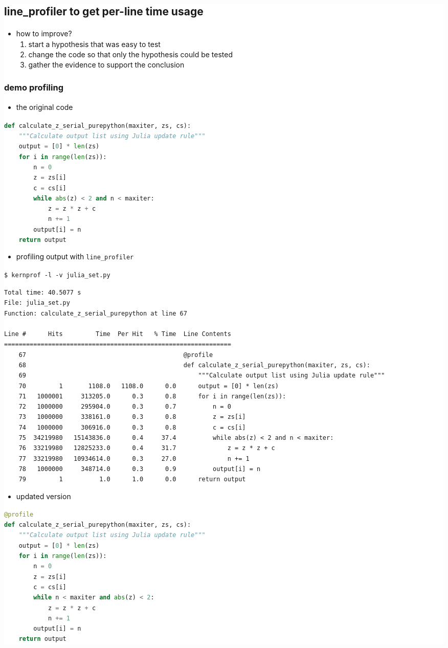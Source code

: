 ## line_profiler to get per-line time usage
* how to improve?
    1. start a hypothesis that was easy to test
    2. change the code so that only the hypothesis could be tested
    3. gather the evidence to support the conclusion

### demo profiling
* the original code
```python
def calculate_z_serial_purepython(maxiter, zs, cs):
    """Calculate output list using Julia update rule"""
    output = [0] * len(zs)
    for i in range(len(zs)):
        n = 0
        z = zs[i]
        c = cs[i]
        while abs(z) < 2 and n < maxiter:
            z = z * z + c
            n += 1
        output[i] = n
    return output
```
* profiling output with `line_profiler`
```
$ kernprof -l -v julia_set.py
```
```
Total time: 40.5077 s
File: julia_set.py
Function: calculate_z_serial_purepython at line 67

Line #      Hits         Time  Per Hit   % Time  Line Contents
==============================================================
    67                                           @profile
    68                                           def calculate_z_serial_purepython(maxiter, zs, cs):
    69                                               """Calculate output list using Julia update rule"""
    70         1       1108.0   1108.0      0.0      output = [0] * len(zs)
    71   1000001     313205.0      0.3      0.8      for i in range(len(zs)):
    72   1000000     295904.0      0.3      0.7          n = 0
    73   1000000     338161.0      0.3      0.8          z = zs[i]
    74   1000000     306916.0      0.3      0.8          c = cs[i]
    75  34219980   15143836.0      0.4     37.4          while abs(z) < 2 and n < maxiter:
    76  33219980   12825233.0      0.4     31.7              z = z * z + c
    77  33219980   10934614.0      0.3     27.0              n += 1
    78   1000000     348714.0      0.3      0.9          output[i] = n
    79         1          1.0      1.0      0.0      return output
```
* updated version
```python
@profile
def calculate_z_serial_purepython(maxiter, zs, cs):
    """Calculate output list using Julia update rule"""
    output = [0] * len(zs)
    for i in range(len(zs)):
        n = 0
        z = zs[i]
        c = cs[i]
        while n < maxiter and abs(z) < 2:
            z = z * z + c
            n += 1
        output[i] = n
    return output
```